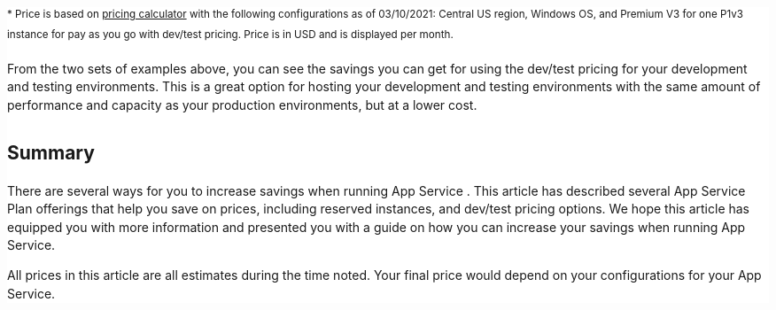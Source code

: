 <sup> * Price is based on [pricing calculator](https://azure.microsoft.com/en-us/pricing/calculator/) with the following configurations as of 03/10/2021: Central US region, Windows OS, and Premium V3 for one P1v3 instance for pay as you go with dev/test pricing. Price is in USD and is displayed per month.  </sup>

From the two sets of examples above, you can see the savings you can get for using the dev/test pricing for your development and testing environments. This is a great option for hosting your development and testing environments with the same amount of performance and capacity as your production environments, but at a lower cost. 

## Summary 

There are several ways for you to increase savings when running App Service . This article has described several App Service Plan offerings that help you save on prices, including reserved instances, and dev/test pricing options. We hope this article has equipped you with more information and presented you with a guide on how you can increase your savings when running App Service.  

All prices in this article are all estimates during the time noted. Your final price would depend on your configurations for your App Service. 